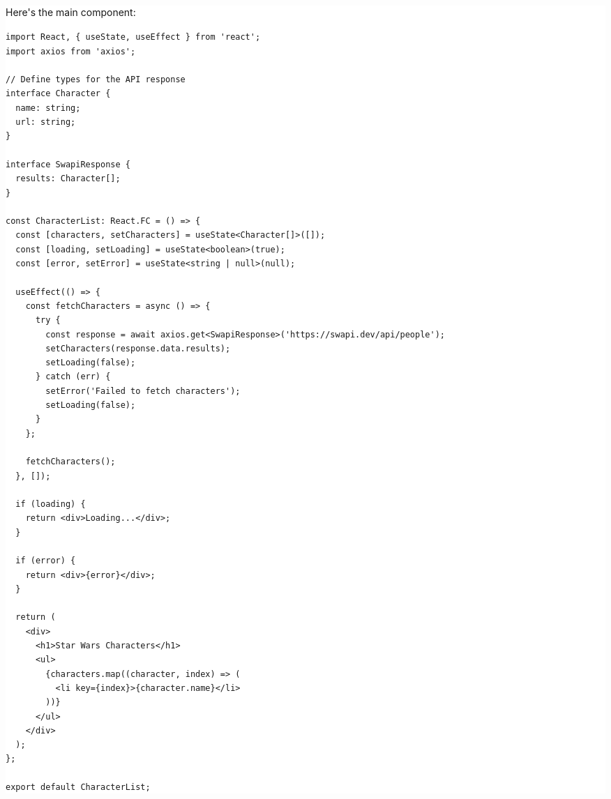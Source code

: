 Here's the main component:

```tsx
import React, { useState, useEffect } from 'react';
import axios from 'axios';

// Define types for the API response
interface Character {
  name: string;
  url: string;
}

interface SwapiResponse {
  results: Character[];
}

const CharacterList: React.FC = () => {
  const [characters, setCharacters] = useState<Character[]>([]);
  const [loading, setLoading] = useState<boolean>(true);
  const [error, setError] = useState<string | null>(null);

  useEffect(() => {
    const fetchCharacters = async () => {
      try {
        const response = await axios.get<SwapiResponse>('https://swapi.dev/api/people');
        setCharacters(response.data.results);
        setLoading(false);
      } catch (err) {
        setError('Failed to fetch characters');
        setLoading(false);
      }
    };

    fetchCharacters();
  }, []);

  if (loading) {
    return <div>Loading...</div>;
  }

  if (error) {
    return <div>{error}</div>;
  }

  return (
    <div>
      <h1>Star Wars Characters</h1>
      <ul>
        {characters.map((character, index) => (
          <li key={index}>{character.name}</li>
        ))}
      </ul>
    </div>
  );
};

export default CharacterList;
```
